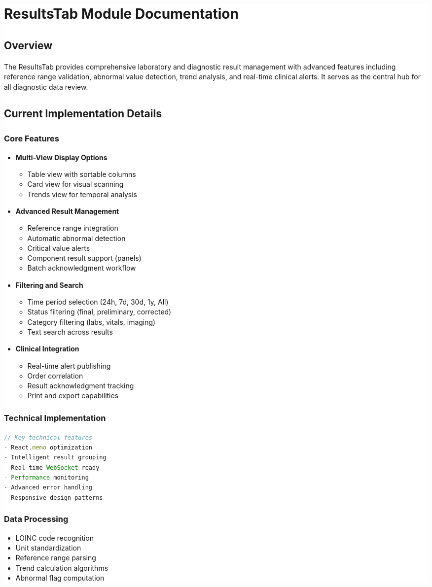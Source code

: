 # ResultsTab Module Documentation

## Overview
The ResultsTab provides comprehensive laboratory and diagnostic result management with advanced features including reference range validation, abnormal value detection, trend analysis, and real-time clinical alerts. It serves as the central hub for all diagnostic data review.

## Current Implementation Details

### Core Features
- **Multi-View Display Options**
  - Table view with sortable columns
  - Card view for visual scanning
  - Trends view for temporal analysis

- **Advanced Result Management**
  - Reference range integration
  - Automatic abnormal detection
  - Critical value alerts
  - Component result support (panels)
  - Batch acknowledgment workflow

- **Filtering and Search**
  - Time period selection (24h, 7d, 30d, 1y, All)
  - Status filtering (final, preliminary, corrected)
  - Category filtering (labs, vitals, imaging)
  - Text search across results

- **Clinical Integration**
  - Real-time alert publishing
  - Order correlation
  - Result acknowledgment tracking
  - Print and export capabilities

### Technical Implementation
```javascript
// Key technical features
- React.memo optimization
- Intelligent result grouping
- Real-time WebSocket ready
- Performance monitoring
- Advanced error handling
- Responsive design patterns
```

### Data Processing
- LOINC code recognition
- Unit standardization
- Reference range parsing
- Trend calculation algorithms
- Abnormal flag computation
